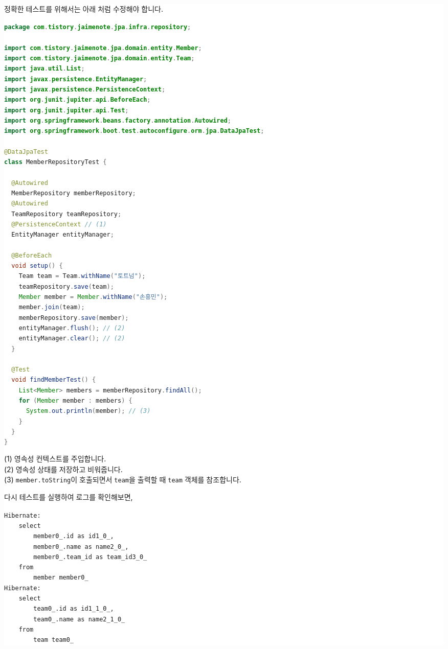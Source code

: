정확한 테스트를 위해서는 아래 처럼 수정해야 합니다.

```java
package com.tistory.jaimenote.jpa.infra.repository;

import com.tistory.jaimenote.jpa.domain.entity.Member;
import com.tistory.jaimenote.jpa.domain.entity.Team;
import java.util.List;
import javax.persistence.EntityManager;
import javax.persistence.PersistenceContext;
import org.junit.jupiter.api.BeforeEach;
import org.junit.jupiter.api.Test;
import org.springframework.beans.factory.annotation.Autowired;
import org.springframework.boot.test.autoconfigure.orm.jpa.DataJpaTest;

@DataJpaTest
class MemberRepositoryTest {

  @Autowired
  MemberRepository memberRepository;
  @Autowired
  TeamRepository teamRepository;
  @PersistenceContext // (1)
  EntityManager entityManager;

  @BeforeEach
  void setup() {
    Team team = Team.withName("토트넘");
    teamRepository.save(team);
    Member member = Member.withName("손흥민");
    member.join(team);
    memberRepository.save(member);
    entityManager.flush(); // (2)
    entityManager.clear(); // (2)
  }

  @Test
  void findMemberTest() {
    List<Member> members = memberRepository.findAll();
    for (Member member : members) {
      System.out.println(member); // (3)
    }
  }
}
```

(1) 영속성 컨텍스트를 주입합니다.  
(2) 영속성 상태를 저장하고 비워줍니다.  
(3) `member.toString`이 호출되면서 `team`을 출력할 때 `team` 객체를 참조합니다.

다시 테스트를 실행하여 로그를 확인해보면,

```text
Hibernate: 
    select
        member0_.id as id1_0_,
        member0_.name as name2_0_,
        member0_.team_id as team_id3_0_ 
    from
        member member0_
Hibernate: 
    select
        team0_.id as id1_1_0_,
        team0_.name as name2_1_0_ 
    from
        team team0_ 
```